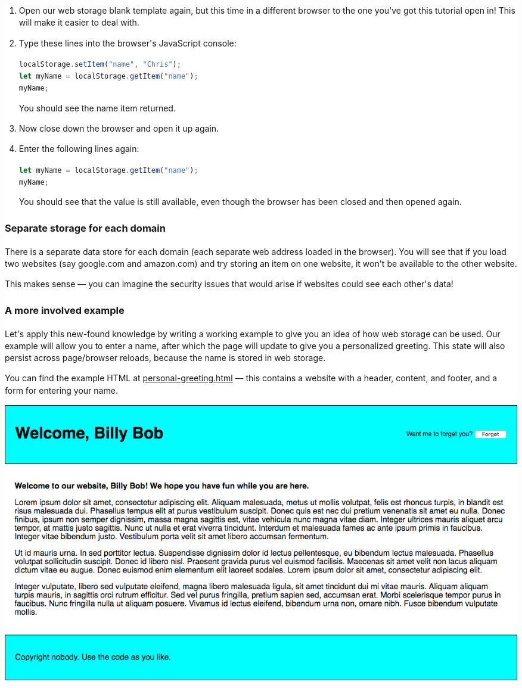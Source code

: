 1. Open our web storage blank template again, but this time in a different browser to the one you've got this tutorial open in! This will make it easier to deal with.
2. Type these lines into the browser's JavaScript console:

   ```js
   localStorage.setItem("name", "Chris");
   let myName = localStorage.getItem("name");
   myName;
   ```

   You should see the name item returned.

3. Now close down the browser and open it up again.
4. Enter the following lines again:

   ```js
   let myName = localStorage.getItem("name");
   myName;
   ```

   You should see that the value is still available, even though the browser has been closed and then opened again.

### Separate storage for each domain

There is a separate data store for each domain (each separate web address loaded in the browser). You will see that if you load two websites (say google.com and amazon.com) and try storing an item on one website, it won't be available to the other website.

This makes sense — you can imagine the security issues that would arise if websites could see each other's data!

### A more involved example

Let's apply this new-found knowledge by writing a working example to give you an idea of how web storage can be used. Our example will allow you to enter a name, after which the page will update to give you a personalized greeting. This state will also persist across page/browser reloads, because the name is stored in web storage.

You can find the example HTML at [personal-greeting.html](https://github.com/mdn/learning-area/blob/main/javascript/apis/client-side-storage/web-storage/personal-greeting.html) — this contains a website with a header, content, and footer, and a form for entering your name.

![A Screenshot of a website that has a header, content and footer sections. The header has a welcome text to the left-hand side and a button labelled 'forget' to the right-hand side. The content has an heading followed by a two paragraphs of dummy text. The footer reads 'Copyright nobody. Use the code as you like'.](web-storage-demo.png)
